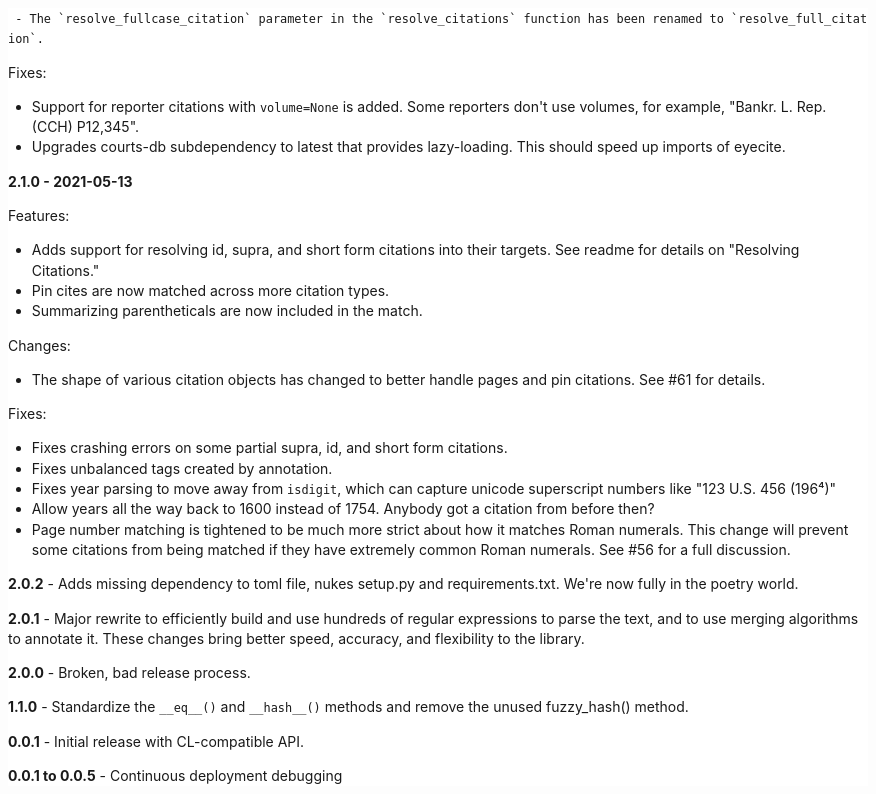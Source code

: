      - The `resolve_fullcase_citation` parameter in the `resolve_citations` function has been renamed to `resolve_full_citation`.

Fixes:
 - Support for reporter citations with `volume=None` is added. Some reporters don't use volumes, for example, "Bankr. L. Rep. (CCH) P12,345".
 - Upgrades courts-db subdependency to latest that provides lazy-loading. This should speed up imports of eyecite.

[64]: https://github.com/freelawproject/eyecite/pull/64
[71]: https://github.com/freelawproject/eyecite/pull/71
[74]: https://github.com/freelawproject/eyecite/issues/74
[79]: https://github.com/freelawproject/eyecite/pull/79


**2.1.0 - 2021-05-13**

Features:
 - Adds support for resolving id, supra, and short form citations into
   their targets. See readme for details on "Resolving Citations."
 - Pin cites are now matched across more citation types.
 - Summarizing parentheticals are now included in the match.

Changes:
 - The shape of various citation objects has changed to better handle pages and
   pin citations. See #61 for details.

Fixes:
 - Fixes crashing errors on some partial supra, id, and short form citations.
 - Fixes unbalanced tags created by annotation.
 - Fixes year parsing to move away from `isdigit`, which can capture
   unicode superscript numbers like "123 U.S. 456 (196⁴)"
 - Allow years all the way back to 1600 instead of 1754. Anybody got a citation
   from before then?
 - Page number matching is tightened to be much more strict about how it
   matches Roman numerals. This change will prevent some citations from being
   matched if they have extremely common Roman numerals. See #56 for a full
   discussion.

**2.0.2** - Adds missing dependency to toml file, nukes setup.py and
requirements.txt. We're now fully in the poetry world.

**2.0.1** - Major rewrite to efficiently build and use hundreds of regular
expressions to parse the text, and to use merging algorithms to annotate it.
These changes bring better speed, accuracy, and flexibility to the library.

**2.0.0** - Broken, bad release process.

**1.1.0** - Standardize the `__eq__()` and `__hash__()` methods and remove the
unused fuzzy_hash() method.

**0.0.1** - Initial release with CL-compatible API.

**0.0.1 to 0.0.5** - Continuous deployment debugging
